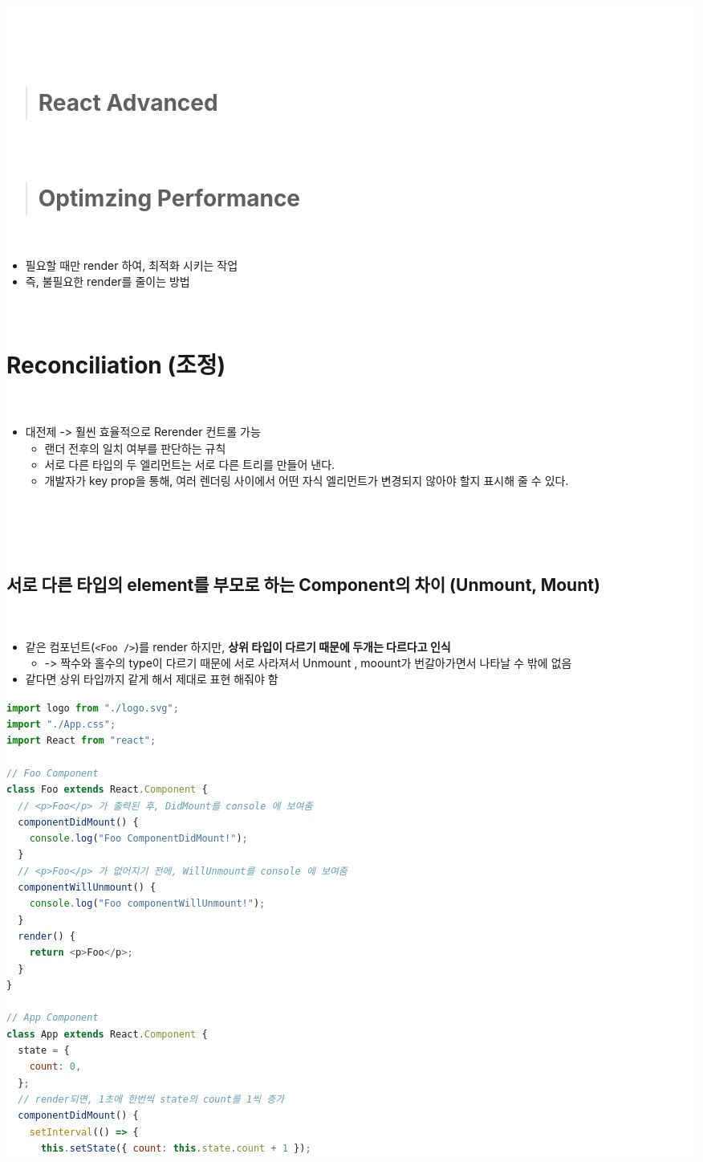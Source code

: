<br/>
<br/>
<br/>

> # React Advanced

<br/>

> # Optimzing Performance

<br/>

- 필요할 때만 render 하여, 최적화 시키는 작업
- 즉, 불필요한 render를 줄이는 방법

<br/>

# Reconciliation (조정)

<br/>

- 대전제 -> 훨씬 효율적으로 Rerender 컨트롤 가능
  - 랜더 전후의 일치 여부를 판단하는 규칙
  - 서로 다른 타입의 두 엘리먼트는 서로 다른 트리를 만들어 낸다.
  - 개발자가 key prop을 통해, 여러 렌더링 사이에서 어떤 자식 엘리먼트가 변경되지 않아야 할지 표시해 줄 수 있다.

<br/>
<br/>
<br/>

## 서로 다른 타입의 element를 부모로 하는 Component의 차이 (Unmount, Mount)

<br/>

- 같은 컴포넌트(`<Foo />`)를 render 하지만, **상위 타입이 다르기 때문에 두개는 다르다고 인식**
  - -> 짝수와 홀수의 type이 다르기 때문에 서로 사라져서 Unmount , moount가 번갈아가면서 나타날 수 밖에 없음
- 같다면 상위 타입까지 같게 해서 제대로 표현 해줘야 함

```js
import logo from "./logo.svg";
import "./App.css";
import React from "react";

// Foo Component
class Foo extends React.Component {
  // <p>Foo</p> 가 출력된 후, DidMount를 console 에 보여줌
  componentDidMount() {
    console.log("Foo ComponentDidMount!");
  }
  // <p>Foo</p> 가 없어지기 전에, WillUnmount를 console 에 보여줌
  componentWillUnmount() {
    console.log("Foo componentWillUnmount!");
  }
  render() {
    return <p>Foo</p>;
  }
}

// App Component
class App extends React.Component {
  state = {
    count: 0,
  };
  // render되면, 1초에 한번씩 state의 count를 1씩 증가
  componentDidMount() {
    setInterval(() => {
      this.setState({ count: this.state.count + 1 });
```
